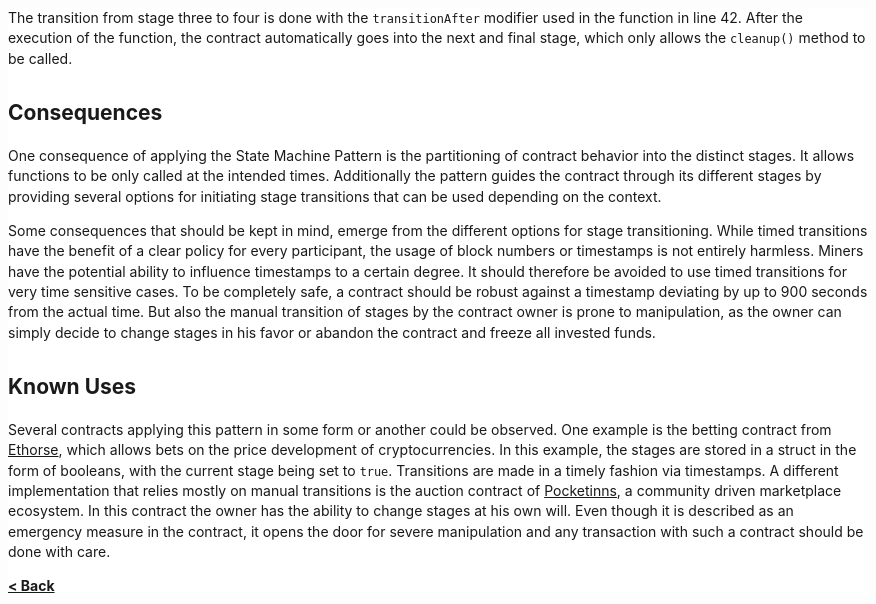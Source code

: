 The transition from stage three to four is done with the `transitionAfter` modifier used in the function in line 42. After the execution of the function, the contract automatically goes into the next and final stage, which only allows the `cleanup()` method to be called.

## Consequences

One consequence of applying the State Machine Pattern is the partitioning of contract behavior into the distinct stages. It allows functions to be only called at the intended times. Additionally the pattern guides the contract through its different stages by providing several options for initiating stage transitions that can be used depending on the context.

Some consequences that should be kept in mind, emerge from the different options for stage transitioning. While timed transitions have the benefit of a clear policy for every participant, the usage of block numbers or timestamps is not entirely harmless. Miners have the potential ability to influence timestamps to a certain degree. It should therefore be avoided to use timed transitions for very time sensitive cases. To be completely safe, a contract should be robust against a timestamp deviating by up to 900 seconds from the actual time. But also the manual transition of stages by the contract owner is prone to manipulation, as the owner can simply decide to change stages in his favor or abandon the contract and freeze all invested funds.      

## Known Uses

Several contracts applying this pattern in some form or another could be observed. One example is the betting contract from [Ethorse](https://github.com/ethorse/ethorse-core/blob/master/contracts/Betting.sol), which allows bets on the price development of cryptocurrencies. In this example, the stages are stored in a struct in the form of booleans, with the current stage being set to `true`. Transitions are made in a timely fashion via timestamps. A different implementation that relies mostly on manual transitions is the auction contract of [Pocketinns](https://github.com/pocketinns/PocketinnsContracts/blob/master/DutchAuction.sol), a community driven marketplace ecosystem. In this contract the owner has the ability to change stages at his own will. Even though it is described as an emergency measure in the contract, it opens the door for severe manipulation and any transaction with such a contract should be done with care. 

[**< Back**](https://fravoll.github.io/solidity-patterns/)
